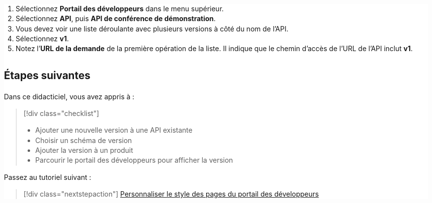 1. Sélectionnez **Portail des développeurs** dans le menu supérieur.
2. Sélectionnez **API**, puis **API de conférence de démonstration**.
3. Vous devez voir une liste déroulante avec plusieurs versions à côté du nom de l’API.
4. Sélectionnez **v1**.
5. Notez l’**URL de la demande** de la première opération de la liste. Il indique que le chemin d’accès de l’URL de l’API inclut **v1**.

## <a name="next-steps"></a>Étapes suivantes

Dans ce didacticiel, vous avez appris à :

> [!div class="checklist"]
> * Ajouter une nouvelle version à une API existante
> * Choisir un schéma de version 
> * Ajouter la version à un produit
> * Parcourir le portail des développeurs pour afficher la version

Passez au tutoriel suivant :

> [!div class="nextstepaction"]
> [Personnaliser le style des pages du portail des développeurs](api-management-howto-developer-portal-customize.md)
